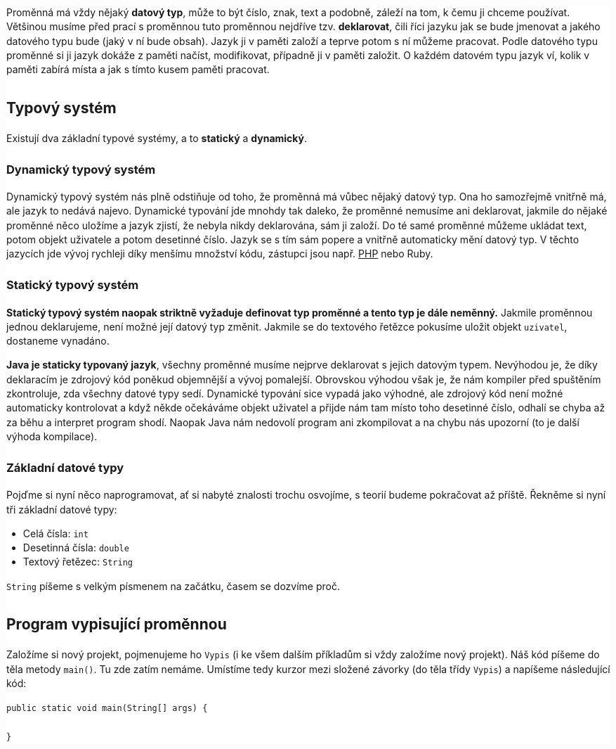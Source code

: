 Proměnná má vždy nějaký **datový typ**, může to být číslo, znak, text a podobně, záleží na tom, k čemu ji chceme používat. Většinou musíme před prací s proměnnou tuto proměnnou nejdříve tzv. **deklarovat**, čili říci jazyku jak se bude jmenovat a jakého datového typu bude (jaký v ní bude obsah). Jazyk ji v paměti založí a teprve potom s ní můžeme pracovat. Podle datového typu proměnné si ji jazyk dokáže z paměti načíst, modifikovat, případně ji v paměti založit. O každém datovém typu jazyk ví, kolik v paměti zabírá místa a jak s tímto kusem paměti pracovat.

Typový systém
-------------

Existují dva základní typové systémy, a to **statický** a **dynamický**.

### Dynamický typový systém

Dynamický typový systém nás plně odstiňuje od toho, že proměnná má vůbec nějaký datový typ. Ona ho samozřejmě vnitřně má, ale jazyk to nedává najevo. Dynamické typování jde mnohdy tak daleko, že proměnné nemusíme ani deklarovat, jakmile do nějaké proměnné něco uložíme a jazyk zjistí, že nebyla nikdy deklarována, sám ji založí. Do té samé proměnné můžeme ukládat text, potom objekt uživatele a potom desetinné číslo. Jazyk se s tím sám popere a vnitřně automaticky mění datový typ. V těchto jazycích jde vývoj rychleji díky menšímu množství kódu, zástupci jsou např. [PHP](https://www.itnetwork.cz/php) nebo Ruby.

### Statický typový systém

**Statický typový systém naopak striktně vyžaduje definovat typ proměnné a tento typ je dále neměnný.** Jakmile proměnnou jednou deklarujeme, není možné její datový typ změnit. Jakmile se do textového řetězce pokusíme uložit objekt `uzivatel`, dostaneme vynadáno.

**Java je staticky typovaný jazyk**, všechny proměnné musíme nejprve deklarovat s jejich datovým typem. Nevýhodou je, že díky deklaracím je zdrojový kód poněkud objemnější a vývoj pomalejší. Obrovskou výhodou však je, že nám kompiler před spuštěním zkontroluje, zda všechny datové typy sedí. Dynamické typování sice vypadá jako výhodné, ale zdrojový kód není možné automaticky kontrolovat a když někde očekáváme objekt uživatel a přijde nám tam místo toho desetinné číslo, odhalí se chyba až za běhu a interpret program shodí. Naopak Java nám nedovolí program ani zkompilovat a na chybu nás upozorní (to je další výhoda kompilace).

### Základní datové typy

Pojďme si nyní něco naprogramovat, ať si nabyté znalosti trochu osvojíme, s teorií budeme pokračovat až příště. Řekněme si nyní tři základní datové typy:

*   Celá čísla: `int`
*   Desetinná čísla: `double`
*   Textový řetězec: `String`

`String` píšeme s velkým písmenem na začátku, časem se dozvíme proč.

Program vypisující proměnnou
----------------------------

Založíme si nový projekt, pojmenujeme ho `Vypis` (i ke všem dalším příkladům si vždy založíme nový projekt). Náš kód píšeme do těla metody `main()`. Tu zde zatím nemáme. Umístíme tedy kurzor mezi složené závorky (do těla třídy `Vypis`) a napíšeme následující kód:

```
public static void main(String[] args) {

}
```

